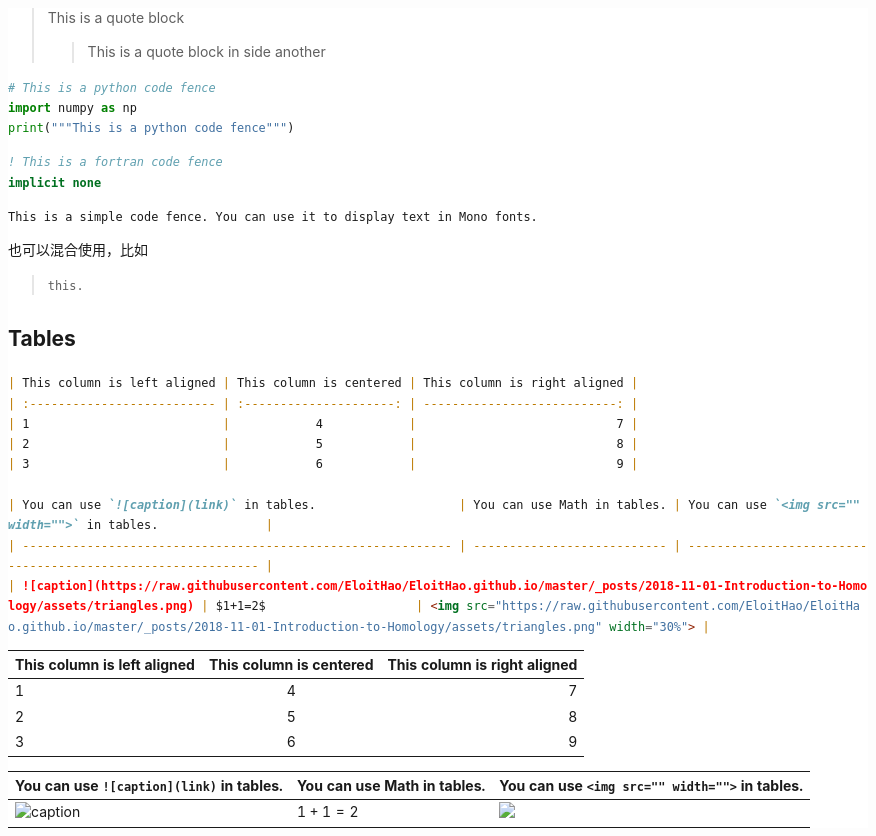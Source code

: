 ```markdown
```

> This is a quote block
>
> > This is a quote block in side another

```python
# This is a python code fence
import numpy as np
print("""This is a python code fence""")
```

```fortran
! This is a fortran code fence
implicit none
```

```
This is a simple code fence. You can use it to display text in Mono fonts.
```

也可以混合使用，比如
>```
>this.
>```

## Tables

```markdown
| This column is left aligned | This column is centered | This column is right aligned |
| :-------------------------- | :---------------------: | ---------------------------: |
| 1                           |            4            |                            7 |
| 2                           |            5            |                            8 |
| 3                           |            6            |                            9 |

| You can use `![caption](link)` in tables.                    | You can use Math in tables. | You can use `<img src="" width="">` in tables.               |
| ------------------------------------------------------------ | --------------------------- | ------------------------------------------------------------ |
| ![caption](https://raw.githubusercontent.com/EloitHao/EloitHao.github.io/master/_posts/2018-11-01-Introduction-to-Homology/assets/triangles.png) | $1+1=2$                     | <img src="https://raw.githubusercontent.com/EloitHao/EloitHao.github.io/master/_posts/2018-11-01-Introduction-to-Homology/assets/triangles.png" width="30%"> |
```

| This column is left aligned | This column is centered | This column is right aligned |
| :-------------------------- | :---------------------: | ---------------------------: |
| 1                           |            4            |                            7 |
| 2                           |            5            |                            8 |
| 3                           |            6            |                            9 |

| You can use `![caption](link)` in tables.                    | You can use Math in tables. | You can use `<img src="" width="">` in tables.               |
| ------------------------------------------------------------ | --------------------------- | ------------------------------------------------------------ |
| ![caption](https://raw.githubusercontent.com/EloitHao/EloitHao.github.io/master/_posts/2018-11-01-Introduction-to-Homology/assets/triangles.png) | $1+1=2$                     | <img src="https://raw.githubusercontent.com/EloitHao/EloitHao.github.io/master/_posts/2018-11-01-Introduction-to-Homology/assets/triangles.png" width="30%"> |
